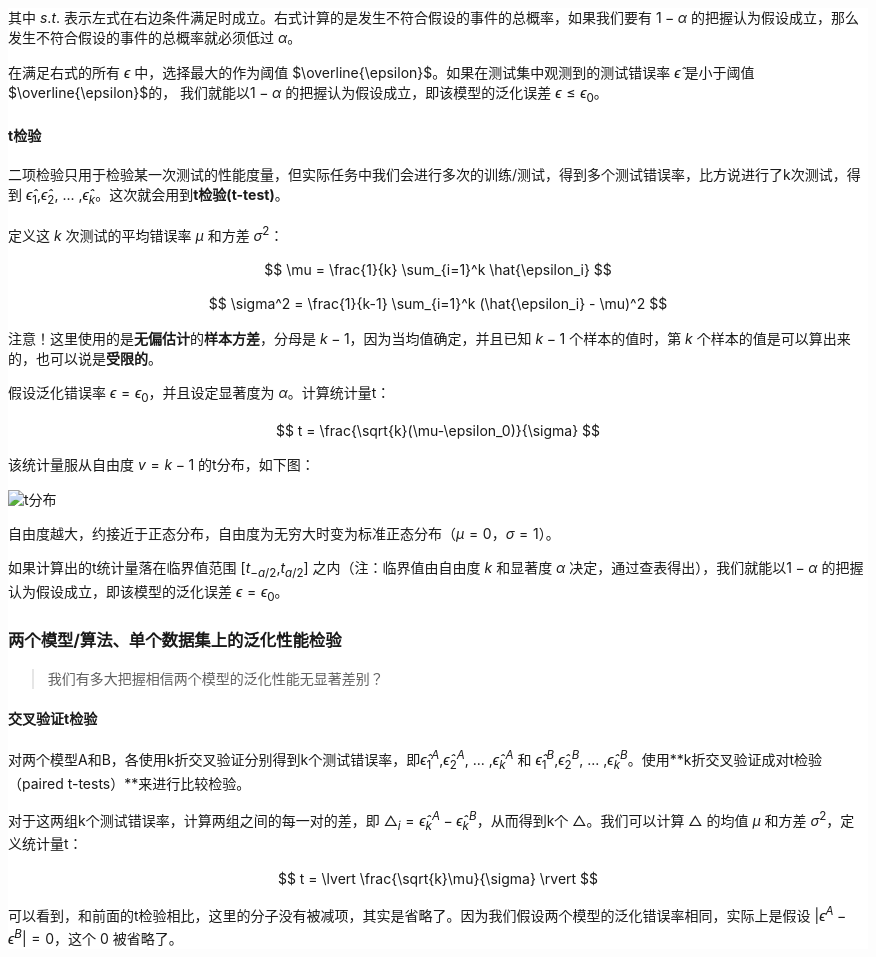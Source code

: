 其中 $s.t.$ 表示左式在右边条件满足时成立。右式计算的是发生不符合假设的事件的总概率，如果我们要有 $1-\alpha$ 的把握认为假设成立，那么发生不符合假设的事件的总概率就必须低过 $\alpha$。

在满足右式的所有 $\epsilon$ 中，选择最大的作为阈值 $\overline{\epsilon}$。如果在测试集中观测到的测试错误率 $\hat{\epsilon}$ 是小于阈值 $\overline{\epsilon}$的， 我们就能以$1-\alpha$ 的把握认为假设成立，即该模型的泛化误差 $\epsilon \leq \epsilon_0$。

#### t检验

二项检验只用于检验某一次测试的性能度量，但实际任务中我们会进行多次的训练/测试，得到多个测试错误率，比方说进行了k次测试，得到 $\hat{\epsilon}_1$,$\hat{\epsilon}_2$, ... ,$\hat{\epsilon}_k$。这次就会用到**t检验(t-test)**。

定义这 $k$ 次测试的平均错误率 $\mu$ 和方差 $\sigma^2$：

$$
\mu = \frac{1}{k} \sum_{i=1}^k \hat{\epsilon_i}
$$

$$
\sigma^2 = \frac{1}{k-1} \sum_{i=1}^k (\hat{\epsilon_i} - \mu)^2
$$

注意！这里使用的是**无偏估计**的**样本方差**，分母是 $k-1$，因为当均值确定，并且已知 $k-1$ 个样本的值时，第 $k$ 个样本的值是可以算出来的，也可以说是**受限的**。

假设泛化错误率 $\epsilon = \epsilon_0$，并且设定显著度为 $\alpha$。计算统计量t：

$$
t = \frac{\sqrt{k}(\mu-\epsilon_0)}{\sigma}
$$

该统计量服从自由度 $v = k-1$ 的t分布，如下图：

![t分布](https://staff.aist.go.jp/t.ihara/t.files/image076.jpg)

自由度越大，约接近于正态分布，自由度为无穷大时变为标准正态分布（$\mu=0$，$\sigma=1$）。

如果计算出的t统计量落在临界值范围 [$t_{-a/2}$,$t_{a/2}$] 之内（注：临界值由自由度 $k$ 和显著度 $\alpha$ 决定，通过查表得出），我们就能以$1-\alpha$ 的把握认为假设成立，即该模型的泛化误差 $\epsilon = \epsilon_0$。

### 两个模型/算法、单个数据集上的泛化性能检验

> 我们有多大把握相信两个模型的泛化性能无显著差别？

#### 交叉验证t检验

对两个模型A和B，各使用k折交叉验证分别得到k个测试错误率，即$\hat{\epsilon}_1^A$,$\hat{\epsilon}_2^A$, ... ,$\hat{\epsilon}_k^A$ 和 $\hat{\epsilon}_1^B$,$\hat{\epsilon}_2^B$, ... ,$\hat{\epsilon}_k^B$。使用**k折交叉验证成对t检验（paired t-tests）**来进行比较检验。

对于这两组k个测试错误率，计算两组之间的每一对的差，即 $\triangle_i = \hat{\epsilon}_k^A - \hat{\epsilon}_k^B$，从而得到k个 $\triangle$。我们可以计算 $\triangle$ 的均值 $\mu$ 和方差 $\sigma^2$，定义统计量t：

$$
t = \lvert \frac{\sqrt{k}\mu}{\sigma} \rvert
$$

可以看到，和前面的t检验相比，这里的分子没有被减项，其实是省略了。因为我们假设两个模型的泛化错误率相同，实际上是假设 $\lvert \epsilon^A - \epsilon^B \rvert = 0$，这个 $0$ 被省略了。
